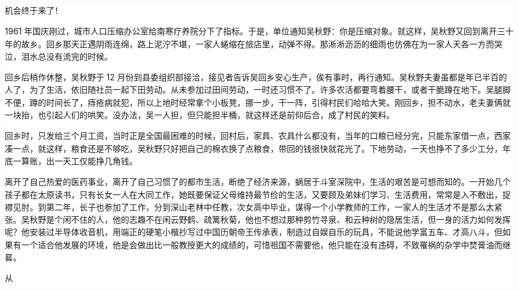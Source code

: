  <p class="MsoNormal">
  <span lang="ZH-CN" style="font-family:宋体;mso-ascii-font-family:
Calibri;mso-ascii-theme-font:minor-latin;mso-fareast-font-family:宋体;mso-fareast-theme-font:
minor-fareast">
   机会终于来了！
  </span>
  <o:p>
  </o:p>
 </p>
 <p class="MsoNormal">
  1961
  <span lang="ZH-CN" style="font-family:宋体;mso-ascii-font-family:
Calibri;mso-ascii-theme-font:minor-latin;mso-fareast-font-family:宋体;mso-fareast-theme-font:
minor-fareast">
   年国庆刚过，城市人口压缩办公室给南寒疗养院分下了指标。于是，单位通知吴秋野：你是压缩对象。就这样，吴秋野又回到离开三十年的故乡。回乡那天正遇阴雨连绵，路上泥泞不堪，一家人蜷缩在旅店里，动弹不得。那淅淅沥沥的细雨也仿佛在为一家人天各一方而哭泣，泪水总没有流完的时候。
  </span>
  <o:p>
  </o:p>
 </p>
 <p class="MsoNormal">
  <span lang="ZH-CN" style="font-family:宋体;mso-ascii-font-family:
Calibri;mso-ascii-theme-font:minor-latin;mso-fareast-font-family:宋体;mso-fareast-theme-font:
minor-fareast">
   回乡后稍作休整，吴秋野于
  </span>
  12
  <span lang="ZH-CN" style="font-family:宋体;
mso-ascii-font-family:Calibri;mso-ascii-theme-font:minor-latin;mso-fareast-font-family:
宋体;mso-fareast-theme-font:minor-fareast">
   月份到县委组织部接洽，接见者告诉吴回乡安心生产，俟有事时，再行通知。吴秋野夫妻虽都是年已半百的人了，为了生活，依旧随社员一起下田劳动。从未参加过田间劳动，一时还习惯不了。许多农活都要弯着腰干，或者干脆蹲在地下。吴腿脚不便，蹲的时间长了，痔疮病就犯，所以上地时经常拿个小板凳，挪一步，干一阵，引得村民们哈哈大笑。刚回乡，担不动水，老夫妻俩就一块抬，也引起人们的哄笑。没办法，吴一人担，但只能担半桶，就这样还是前仰后合，成了村民的笑料。
  </span>
  <o:p>
  </o:p>
 </p>
 <p class="MsoNormal">
  <span lang="ZH-CN" style="font-family:宋体;mso-ascii-font-family:
Calibri;mso-ascii-theme-font:minor-latin;mso-fareast-font-family:宋体;mso-fareast-theme-font:
minor-fareast">
   回乡时，只发给三个月工资，当时正是全国最困难的时候，回村后，家具、农具什么都没有，当年的口粮已经分完，只能东家借一点，西家凑一点，就这样，粮食还是不够吃，吴秋野只好把自己的棉衣换了点粮食，带回的钱很快就花光了。下地劳动，一天也挣不了多少工分，年底一算账，出一天工仅能挣几角钱。
  </span>
  <o:p>
  </o:p>
 </p>
 <p class="MsoNormal">
  <span lang="ZH-CN" style="font-family:宋体;mso-ascii-font-family:
Calibri;mso-ascii-theme-font:minor-latin;mso-fareast-font-family:宋体;mso-fareast-theme-font:
minor-fareast">
   离开了自己热爱的医药事业，离开了自己习惯了的都市生活，断绝了经济来源，蜗居于斗室深院中，生活的艰苦是可想而知的。一开始几个孩子都在太原读书，只有长女一人在大同工作，她既要保证父母维持最节俭的生活，又要顾及弟妹们学习、生活费用，常常是入不敷出，捉襟见肘。到第二年，长子也参加了工作，分到深山老林中任教，次女高中毕业，谋得一个小学教师的工作，一家人的生活才不是那么太紧张。吴秋野是个闲不住的人，他的志趣不在闲云野鹤、疏篱秋菊，他也不想过那种剪竹寻泉、和云种树的隐居生活，但一身的活力如何发挥呢？他安装过半导体收音机，用端正的硬笔小楷抄写过中国历朝帝王传承表，制造过自娱自乐的玩具，不能说他学富五车、才高八斗，但如果有一个适合他发展的环境，他是会做出比一般教授更大的成绩的，可惜祖国不需要他，他只能在没有违碍，不致罹祸的杂学中焚膏油而继晷。
  </span>
  <o:p>
  </o:p>
 </p>
 <p class="MsoNormal">
  <span lang="ZH-CN" style="font-family:宋体;mso-ascii-font-family:
Calibri;mso-ascii-theme-font:minor-latin;mso-fareast-font-family:宋体;mso-fareast-theme-font:
minor-fareast">
   从